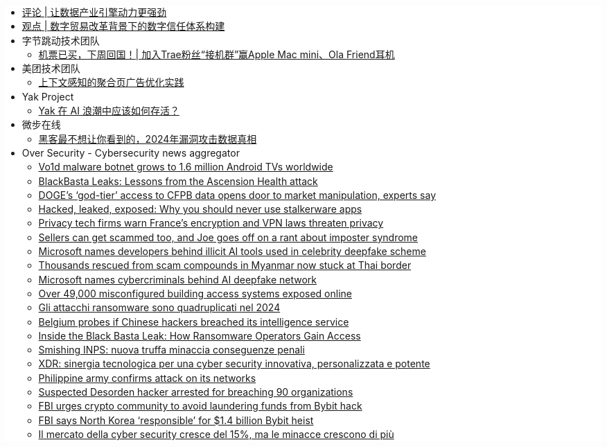   - [评论 | 让数据产业引擎动力更强劲](https://mp.weixin.qq.com/s?__biz=MzA5MzE5MDAzOA==&mid=2664237530&idx=5&sn=3dc98be61b9dd366f04688aeab4622ad&chksm=8b580b23bc2f82351b8edef8a686623959d09ceb046edad9b2567f5673401f0c5c4e1cb8018c&scene=58&subscene=0#rd)
  - [观点 | 数字贸易改革背景下的数字信任体系构建](https://mp.weixin.qq.com/s?__biz=MzA5MzE5MDAzOA==&mid=2664237530&idx=6&sn=ff7e2f9fb5299d1b6660158c84ec016e&chksm=8b580b23bc2f82352a2824d064d75d563aa7e6fd70764b193c3a231cc70e51f0d6149cea9a59&scene=58&subscene=0#rd)
- 字节跳动技术团队
  - [机票已买，下周回国！| 加入Trae粉丝“接机群”赢Apple Mac mini、Ola Friend耳机](https://mp.weixin.qq.com/s?__biz=MzI1MzYzMjE0MQ==&mid=2247513590&idx=1&sn=d29aefd8b38a2b9bb74818848c730511&chksm=e9d37e14dea4f7026a7783e96daa2a0522f029bb319e8c9153ce8f8baefe75fe275b760f7d97&scene=58&subscene=0#rd)
- 美团技术团队
  - [上下文感知的聚合页广告优化实践](https://mp.weixin.qq.com/s?__biz=MjM5NjQ5MTI5OA==&mid=2651779932&idx=1&sn=0da4221704c0cff8b8dabe083db9fb00&chksm=bd122a118a65a307614f01eeb5eb83ff3b89dca179e6732078c801d7c639ad948a878fb47e4b&scene=58&subscene=0#rd)
- Yak Project
  - [Yak 在 AI 浪潮中应该如何存活？](https://mp.weixin.qq.com/s?__biz=Mzk0MTM4NzIxMQ==&mid=2247527752&idx=1&sn=8f4148b9f96cfd513f38ab1ec5762562&chksm=c2d111ecf5a698fa6b6aae1d1dad7bad45b6e7563889e275191d0c74041eb47391a0a00055b8&scene=58&subscene=0#rd)
- 微步在线
  - [黑客最不想让你看到的，2024年漏洞攻击数据真相](https://mp.weixin.qq.com/s?__biz=MzI5NjA0NjI5MQ==&mid=2650183236&idx=1&sn=1727469ff3beeb950542f8ae4d57d40b&chksm=f4486df8c33fe4ee0c7b62cb59b891067c87fa74029bd45738251b05b59d16d2e9084b8193d7&scene=58&subscene=0#rd)
- Over Security - Cybersecurity news aggregator
  - [Vo1d malware botnet grows to 1.6 million Android TVs worldwide](https://www.bleepingcomputer.com/news/security/vo1d-malware-botnet-grows-to-16-million-android-tvs-worldwide/)
  - [BlackBasta Leaks: Lessons from the Ascension Health attack](https://blog.bushidotoken.net/2025/02/blackbasta-leaks-lessons-from-ascension.html)
  - [DOGE’s ‘god-tier’ access to CFPB data opens door to market manipulation, experts say](https://therecord.media/doge-access-cfpb-data-market)
  - [Hacked, leaked, exposed: Why you should never use stalkerware apps](https://techcrunch.com/2025/02/27/hacked-leaked-exposed-why-you-should-stop-using-stalkerware-apps/)
  - [Privacy tech firms warn France’s encryption and VPN laws threaten privacy](https://www.bleepingcomputer.com/news/security/privacy-tech-firms-warn-frances-encryption-and-vpn-laws-threaten-privacy/)
  - [Sellers can get scammed too, and Joe goes off on a rant about imposter syndrome](https://blog.talosintelligence.com/sellers-can-get-scammed-too-and-joe-goes-off-on-a-rant-about-imposter-syndrome/)
  - [Microsoft names developers behind illicit AI tools used in celebrity deepfake scheme](https://therecord.media/microsoft-names-developers-behind-illicit-ai-used-in-deepfake-scheme)
  - [Thousands rescued from scam compounds in Myanmar now stuck at Thai border](https://therecord.media/thousands-rescued-from-cyber-scam-compounds-stuck-at-thai-border)
  - [Microsoft names cybercriminals behind AI deepfake network](https://www.bleepingcomputer.com/news/microsoft/microsoft-names-cybercriminals-behind-ai-deepfake-network/)
  - [Over 49,000 misconfigured building access systems exposed online](https://www.bleepingcomputer.com/news/security/over-49-000-misconfigured-building-access-systems-exposed-online/)
  - [Gli attacchi ransomware sono quadruplicati nel 2024](https://www.securityinfo.it/2025/02/27/gli-attacchi-ransomware-sono-quadruplicati-nel-2024/)
  - [Belgium probes if Chinese hackers breached its intelligence service](https://www.bleepingcomputer.com/news/security/belgium-probes-if-chinese-hackers-breached-its-intelligence-service/)
  - [Inside the Black Basta Leak: How Ransomware Operators Gain Access](https://www.kelacyber.com/blog/black-basta-leak-how-ransomware-operators-gain-access/)
  - [Smishing INPS: nuova truffa minaccia conseguenze penali](https://cert-agid.gov.it/news/smishing-inps-nuova-truffa-minaccia-conseguenze-penali/)
  - [XDR: sinergia tecnologica per una cyber security innovativa, personalizzata e potente](https://www.cybersecurity360.it/soluzioni-aziendali/xdr-sinergia-tecnologica-per-una-cyber-security-innovativa-personalizzata-e-potente/)
  - [Philippine army confirms attack on its networks](https://therecord.media/philippines-army-confirms-hack)
  - [Suspected Desorden hacker arrested for breaching 90 organizations](https://www.bleepingcomputer.com/news/security/suspected-desorden-hacker-arrested-for-breaching-90-organizations/)
  - [FBI urges crypto community to avoid laundering funds from Bybit hack](https://therecord.media/fbi-bybit-laundering-crypto-warning)
  - [FBI says North Korea ‘responsible’ for $1.4 billion Bybit heist](https://techcrunch.com/2025/02/27/fbi-says-north-korea-responsible-for-1-4-billion-bybit-heist/)
  - [Il mercato della cyber security cresce del 15%, ma le minacce crescono di più](https://www.cybersecurity360.it/news/il-mercato-della-cyber-security-cresce-del-15-ma-le-minacce-crescono-di-piu/)